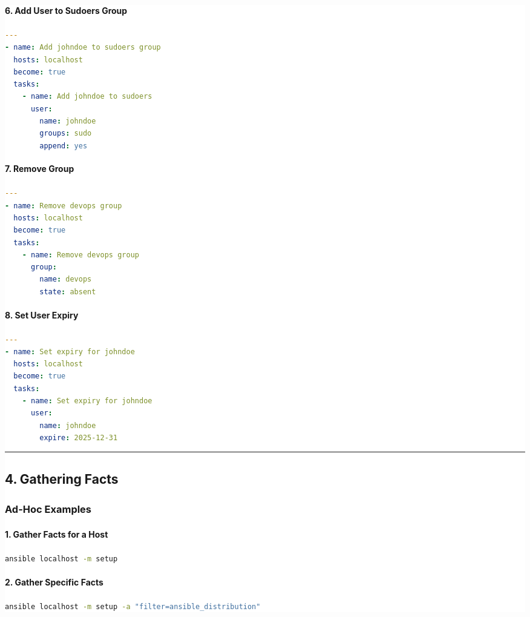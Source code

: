 #### **6. Add User to Sudoers Group**
```yaml
---
- name: Add johndoe to sudoers group
  hosts: localhost
  become: true
  tasks:
    - name: Add johndoe to sudoers
      user:
        name: johndoe
        groups: sudo
        append: yes

```
#### **7. Remove Group**
```yaml
---
- name: Remove devops group
  hosts: localhost
  become: true
  tasks:
    - name: Remove devops group
      group:
        name: devops
        state: absent
```

#### **8. Set User Expiry**
```yaml
---
- name: Set expiry for johndoe
  hosts: localhost
  become: true
  tasks:
    - name: Set expiry for johndoe
      user:
        name: johndoe
        expire: 2025-12-31
```

---

## **4. Gathering Facts**

### **Ad-Hoc Examples**

#### **1. Gather Facts for a Host**
```bash
ansible localhost -m setup
```

#### **2. Gather Specific Facts**
```bash
ansible localhost -m setup -a "filter=ansible_distribution"
```
